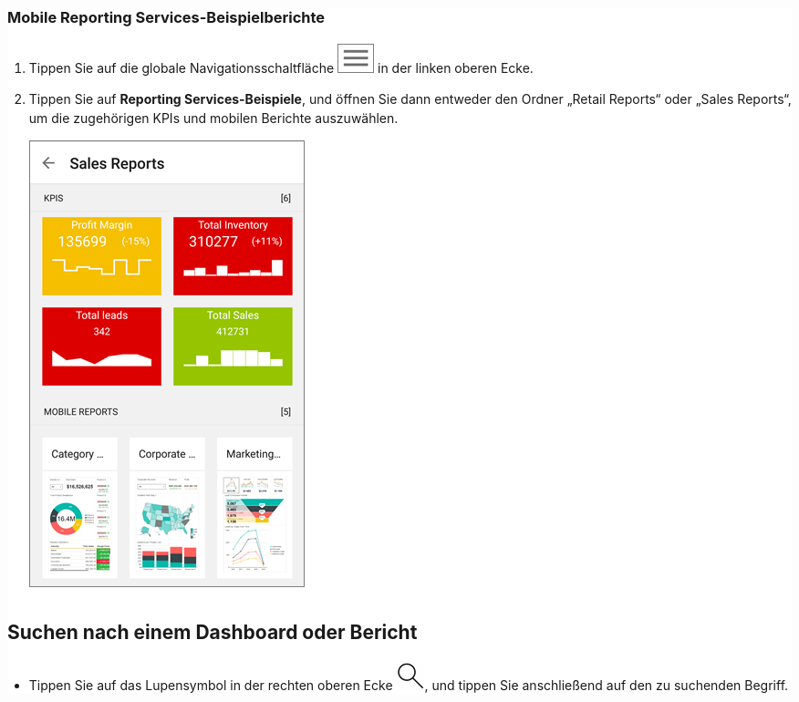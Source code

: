 ### <a name="reporting-services-mobile-report-samples"></a>Mobile Reporting Services-Beispielberichte
1. Tippen Sie auf die globale Navigationsschaltfläche ![Globale Navigationsschaltfläche](media/mobile-android-app-get-started/power-bi-android-options-icon.png) in der linken oberen Ecke.
2. Tippen Sie auf **Reporting Services-Beispiele**, und öffnen Sie dann entweder den Ordner „Retail Reports“ oder „Sales Reports“, um die zugehörigen KPIs und mobilen Berichte auszuwählen.
   
   ![Beispiele für Reporting Services](media/mobile-android-app-get-started/power-bi-android-reporting-services-samples.png)

## <a name="search-for-a-dashboard-or-report"></a>Suchen nach einem Dashboard oder Bericht
* Tippen Sie auf das Lupensymbol in der rechten oberen Ecke ![Suchsymbol](media/mobile-android-app-get-started/power-bi-ipad-search-icon.png), und tippen Sie anschließend auf den zu suchenden Begriff.
  